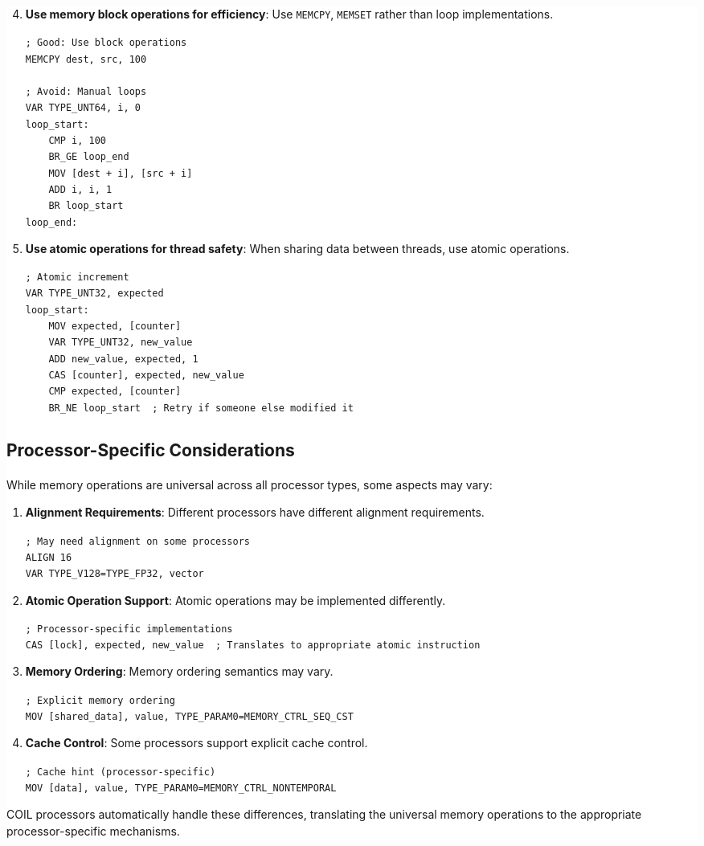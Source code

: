 4. **Use memory block operations for efficiency**: Use `MEMCPY`, `MEMSET` rather than loop implementations.
   ```
   ; Good: Use block operations
   MEMCPY dest, src, 100
   
   ; Avoid: Manual loops
   VAR TYPE_UNT64, i, 0
   loop_start:
       CMP i, 100
       BR_GE loop_end
       MOV [dest + i], [src + i]
       ADD i, i, 1
       BR loop_start
   loop_end:
   ```

5. **Use atomic operations for thread safety**: When sharing data between threads, use atomic operations.
   ```
   ; Atomic increment
   VAR TYPE_UNT32, expected
   loop_start:
       MOV expected, [counter]
       VAR TYPE_UNT32, new_value
       ADD new_value, expected, 1
       CAS [counter], expected, new_value
       CMP expected, [counter]
       BR_NE loop_start  ; Retry if someone else modified it
   ```

## Processor-Specific Considerations

While memory operations are universal across all processor types, some aspects may vary:

1. **Alignment Requirements**: Different processors have different alignment requirements.
   ```
   ; May need alignment on some processors
   ALIGN 16
   VAR TYPE_V128=TYPE_FP32, vector
   ```

2. **Atomic Operation Support**: Atomic operations may be implemented differently.
   ```
   ; Processor-specific implementations
   CAS [lock], expected, new_value  ; Translates to appropriate atomic instruction
   ```

3. **Memory Ordering**: Memory ordering semantics may vary.
   ```
   ; Explicit memory ordering
   MOV [shared_data], value, TYPE_PARAM0=MEMORY_CTRL_SEQ_CST
   ```

4. **Cache Control**: Some processors support explicit cache control.
   ```
   ; Cache hint (processor-specific)
   MOV [data], value, TYPE_PARAM0=MEMORY_CTRL_NONTEMPORAL
   ```

COIL processors automatically handle these differences, translating the universal memory operations to the appropriate processor-specific mechanisms.